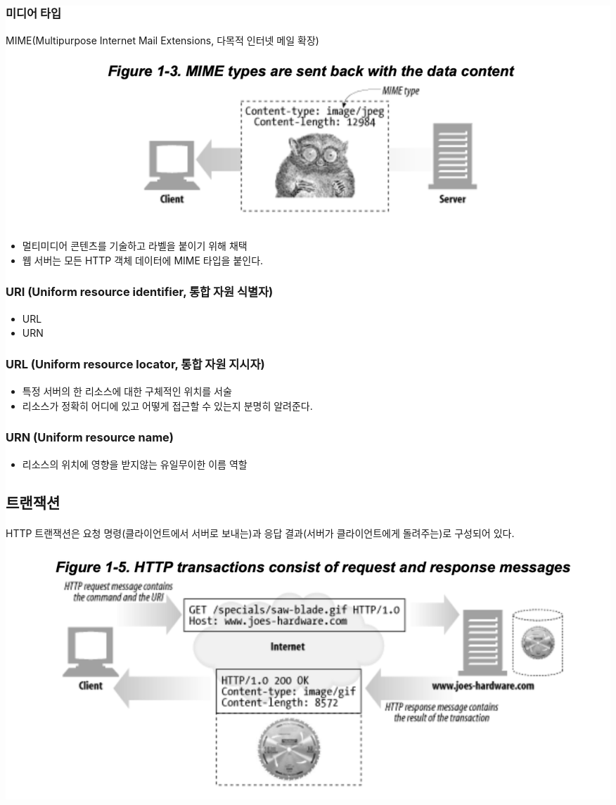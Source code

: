 ### 미디어 타입

MIME(Multipurpose Internet Mail Extensions, 다목적 인터넷 메일 확장)

![Figure 1.3](asset/figure_1-3.png)

- 멀티미디어 콘텐츠를 기술하고 라벨을 붙이기 위해 채택
- 웹 서버는 모든 HTTP 객체 데이터에 MIME 타입을 붙인다.

### URI (Uniform resource identifier, 통합 자원 식별자)

- URL
- URN

### URL (Uniform resource locator, 통합 자원 지시자)

- 특정 서버의 한 리소스에 대한 구체적인 위치를 서술
- 리소스가 정확히 어디에 있고 어떻게 접근할 수 있는지 분명히 알려준다.

### URN (Uniform resource name)

- 리소스의 위치에 영향을 받지않는 유일무이한 이름 역할

## 트랜잭션

HTTP 트랜잭션은 요청 명령(클라이언트에서 서버로 보내는)과 응답 결과(서버가 클라이언트에게 돌려주는)로 구성되어 있다.

![Figure 1.4](asset/figure_1-4.png)
